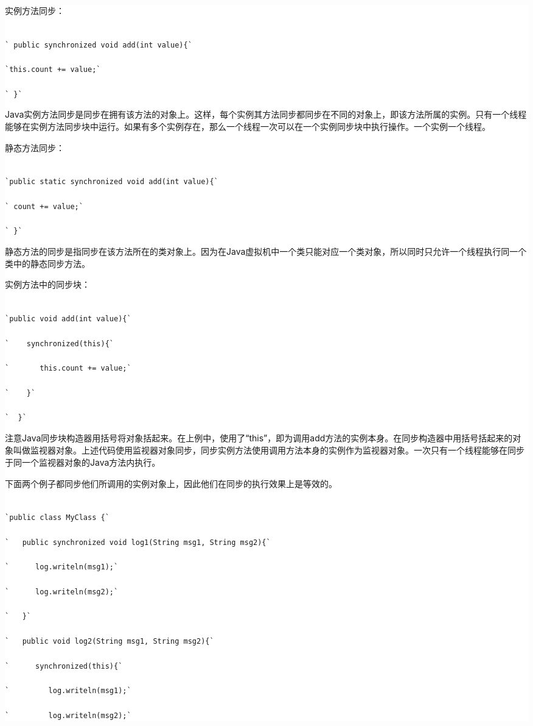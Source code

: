 实例方法同步：

```

` public synchronized void add(int value){`

`this.count += value;`

` }`

```

Java实例方法同步是同步在拥有该方法的对象上。这样，每个实例其方法同步都同步在不同的对象上，即该方法所属的实例。只有一个线程能够在实例方法同步块中运行。如果有多个实例存在，那么一个线程一次可以在一个实例同步块中执行操作。一个实例一个线程。

静态方法同步：

```

`public static synchronized void add(int value){`

` count += value;`

` }`

```

静态方法的同步是指同步在该方法所在的类对象上。因为在Java虚拟机中一个类只能对应一个类对象，所以同时只允许一个线程执行同一个类中的静态同步方法。

实例方法中的同步块：

```

`public void add(int value){`

`    synchronized(this){`

`       this.count += value;`

`    }`

`  }`

```

注意Java同步块构造器用括号将对象括起来。在上例中，使用了&ldquo;this&rdquo;，即为调用add方法的实例本身。在同步构造器中用括号括起来的对象叫做监视器对象。上述代码使用监视器对象同步，同步实例方法使用调用方法本身的实例作为监视器对象。一次只有一个线程能够在同步于同一个监视器对象的Java方法内执行。

下面两个例子都同步他们所调用的实例对象上，因此他们在同步的执行效果上是等效的。

```

`public class MyClass {`

`   public synchronized void log1(String msg1, String msg2){`

`      log.writeln(msg1);`

`      log.writeln(msg2);`

`   }`

`   public void log2(String msg1, String msg2){`

`      synchronized(this){`

`         log.writeln(msg1);`

`         log.writeln(msg2);`
```